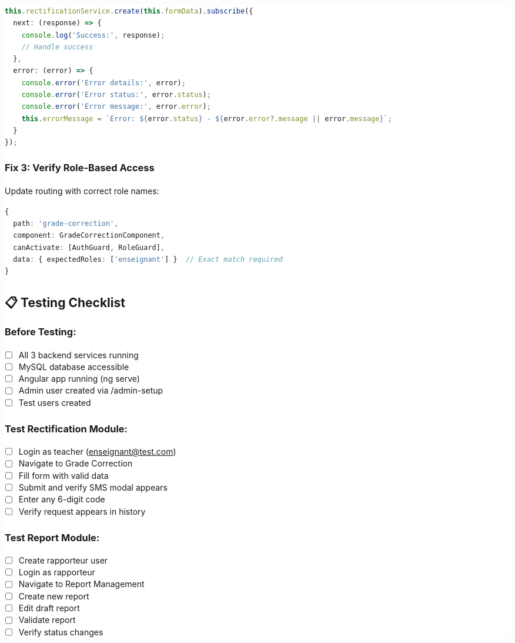 ```typescript
this.rectificationService.create(this.formData).subscribe({
  next: (response) => {
    console.log('Success:', response);
    // Handle success
  },
  error: (error) => {
    console.error('Error details:', error);
    console.error('Error status:', error.status);
    console.error('Error message:', error.error);
    this.errorMessage = `Error: ${error.status} - ${error.error?.message || error.message}`;
  }
});
```

### Fix 3: Verify Role-Based Access
Update routing with correct role names:

```typescript
{
  path: 'grade-correction',
  component: GradeCorrectionComponent,
  canActivate: [AuthGuard, RoleGuard],
  data: { expectedRoles: ['enseignant'] }  // Exact match required
}
```

## 📋 Testing Checklist

### Before Testing:
- [ ] All 3 backend services running
- [ ] MySQL database accessible
- [ ] Angular app running (ng serve)
- [ ] Admin user created via /admin-setup
- [ ] Test users created

### Test Rectification Module:
- [ ] Login as teacher (enseignant@test.com)
- [ ] Navigate to Grade Correction
- [ ] Fill form with valid data
- [ ] Submit and verify SMS modal appears
- [ ] Enter any 6-digit code
- [ ] Verify request appears in history

### Test Report Module:
- [ ] Create rapporteur user
- [ ] Login as rapporteur
- [ ] Navigate to Report Management
- [ ] Create new report
- [ ] Edit draft report
- [ ] Validate report
- [ ] Verify status changes
